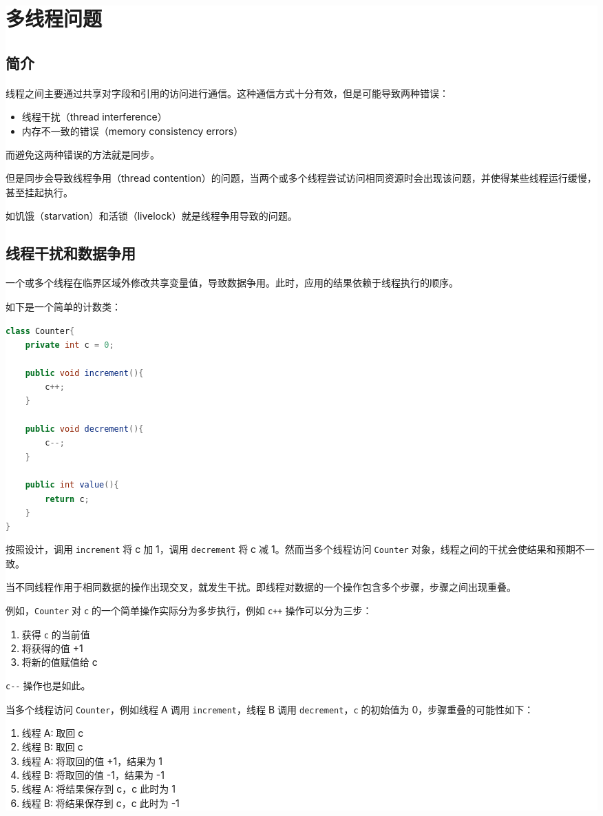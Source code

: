 # 多线程问题

## 简介

线程之间主要通过共享对字段和引用的访问进行通信。这种通信方式十分有效，但是可能导致两种错误：

- 线程干扰（thread interference）
- 内存不一致的错误（memory consistency errors）

而避免这两种错误的方法就是同步。

但是同步会导致线程争用（thread contention）的问题，当两个或多个线程尝试访问相同资源时会出现该问题，并使得某些线程运行缓慢，甚至挂起执行。

如饥饿（starvation）和活锁（livelock）就是线程争用导致的问题。

## 线程干扰和数据争用

一个或多个线程在临界区域外修改共享变量值，导致数据争用。此时，应用的结果依赖于线程执行的顺序。

如下是一个简单的计数类：

```java
class Counter{
    private int c = 0;

    public void increment(){
        c++;
    }

    public void decrement(){
        c--;
    }

    public int value(){
        return c;
    }
}
```

按照设计，调用 `increment` 将 c 加 1，调用 `decrement` 将 c 减 1。然而当多个线程访问 `Counter` 对象，线程之间的干扰会使结果和预期不一致。

当不同线程作用于相同数据的操作出现交叉，就发生干扰。即线程对数据的一个操作包含多个步骤，步骤之间出现重叠。

例如，`Counter` 对 `c` 的一个简单操作实际分为多步执行，例如 `c++` 操作可以分为三步：

1. 获得 `c` 的当前值
2. 将获得的值 +1
3. 将新的值赋值给 c

`c--` 操作也是如此。

当多个线程访问 `Counter`，例如线程 A 调用 `increment`，线程 B 调用 `decrement`，`c` 的初始值为 0，步骤重叠的可能性如下：

1) 线程 A: 取回 c
2) 线程 B: 取回 c
3) 线程 A: 将取回的值 +1，结果为 1
4) 线程 B: 将取回的值 -1，结果为 -1
5) 线程 A: 将结果保存到 c，c 此时为 1
6) 线程 B: 将结果保存到 c，c 此时为 -1
